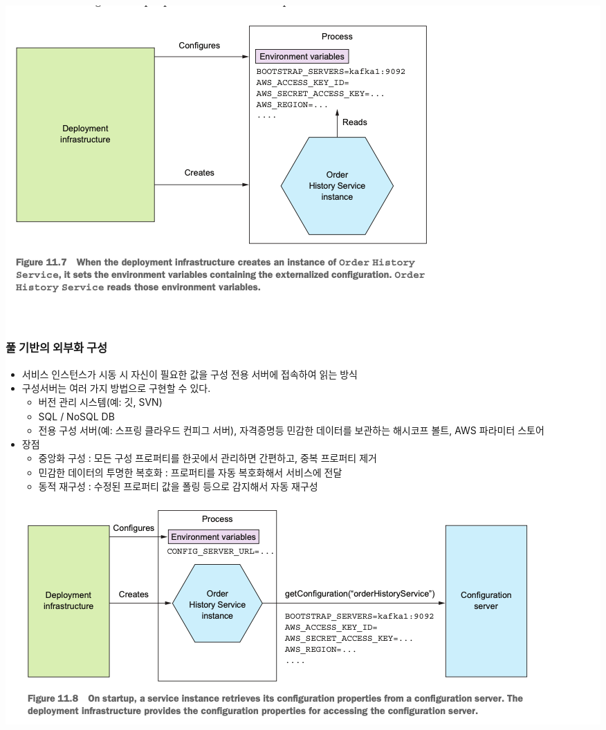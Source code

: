 ![fig_11_7.png](fig_11_7.png)

<br>

### 풀 기반의 외부화 구성

- 서비스 인스턴스가 시동 시 자신이 필요한 값을 구성 전용 서버에 접속하여 읽는 방식
- 구성서버는 여러 가지 방법으로 구현할 수 있다.
  - 버전 관리 시스템(예: 깃, SVN)
  - SQL / NoSQL DB
  - 전용 구성 서버(예: 스프링 클라우드 컨피그 서버), 자격증명등 민감한 데이터를 보관하는 해시코프 볼트, AWS 파라미터 스토어
- 장점
  - 중앙화 구성 : 모든 구성 프로퍼티를 한곳에서 관리하면 간편하고, 중복 프로퍼티 제거
  - 민감한 데이터의 투명한 복호화 : 프로퍼티를 자동 복호화해서 서비스에 전달
  - 동적 재구성 : 수정된 프로퍼티 값을 폴링 등으로 감지해서 자동 재구성

![fig_11_8.png](fig_11_8.png)
